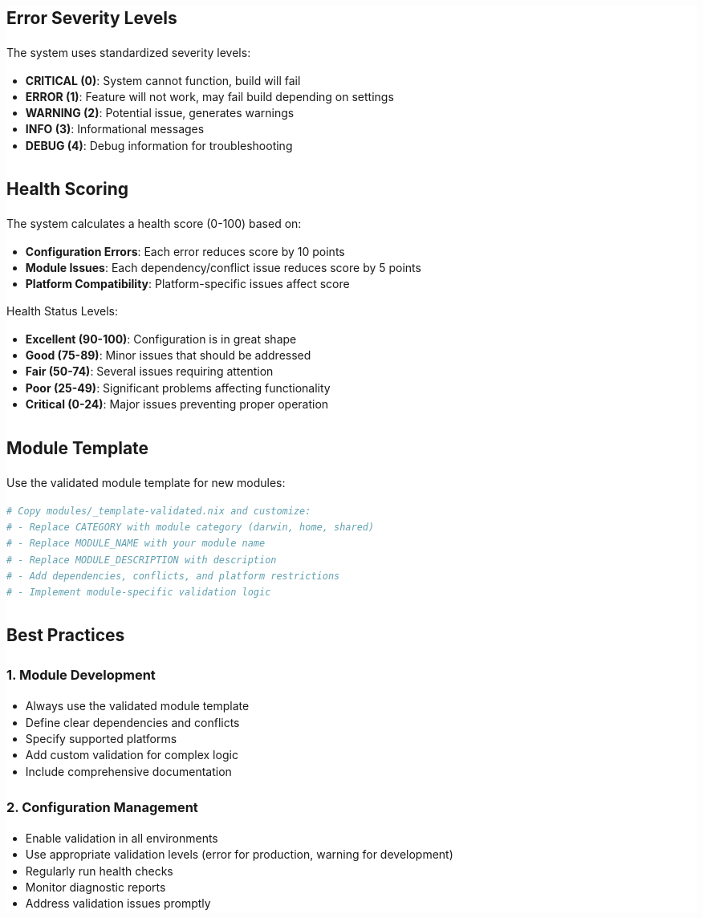 ## Error Severity Levels

The system uses standardized severity levels:

- **CRITICAL (0)**: System cannot function, build will fail
- **ERROR (1)**: Feature will not work, may fail build depending on settings
- **WARNING (2)**: Potential issue, generates warnings
- **INFO (3)**: Informational messages
- **DEBUG (4)**: Debug information for troubleshooting

## Health Scoring

The system calculates a health score (0-100) based on:

- **Configuration Errors**: Each error reduces score by 10 points
- **Module Issues**: Each dependency/conflict issue reduces score by 5 points
- **Platform Compatibility**: Platform-specific issues affect score

Health Status Levels:
- **Excellent (90-100)**: Configuration is in great shape
- **Good (75-89)**: Minor issues that should be addressed
- **Fair (50-74)**: Several issues requiring attention
- **Poor (25-49)**: Significant problems affecting functionality
- **Critical (0-24)**: Major issues preventing proper operation

## Module Template

Use the validated module template for new modules:

```nix
# Copy modules/_template-validated.nix and customize:
# - Replace CATEGORY with module category (darwin, home, shared)
# - Replace MODULE_NAME with your module name
# - Replace MODULE_DESCRIPTION with description
# - Add dependencies, conflicts, and platform restrictions
# - Implement module-specific validation logic
```

## Best Practices

### 1. Module Development
- Always use the validated module template
- Define clear dependencies and conflicts
- Specify supported platforms
- Add custom validation for complex logic
- Include comprehensive documentation

### 2. Configuration Management
- Enable validation in all environments
- Use appropriate validation levels (error for production, warning for development)
- Regularly run health checks
- Monitor diagnostic reports
- Address validation issues promptly
